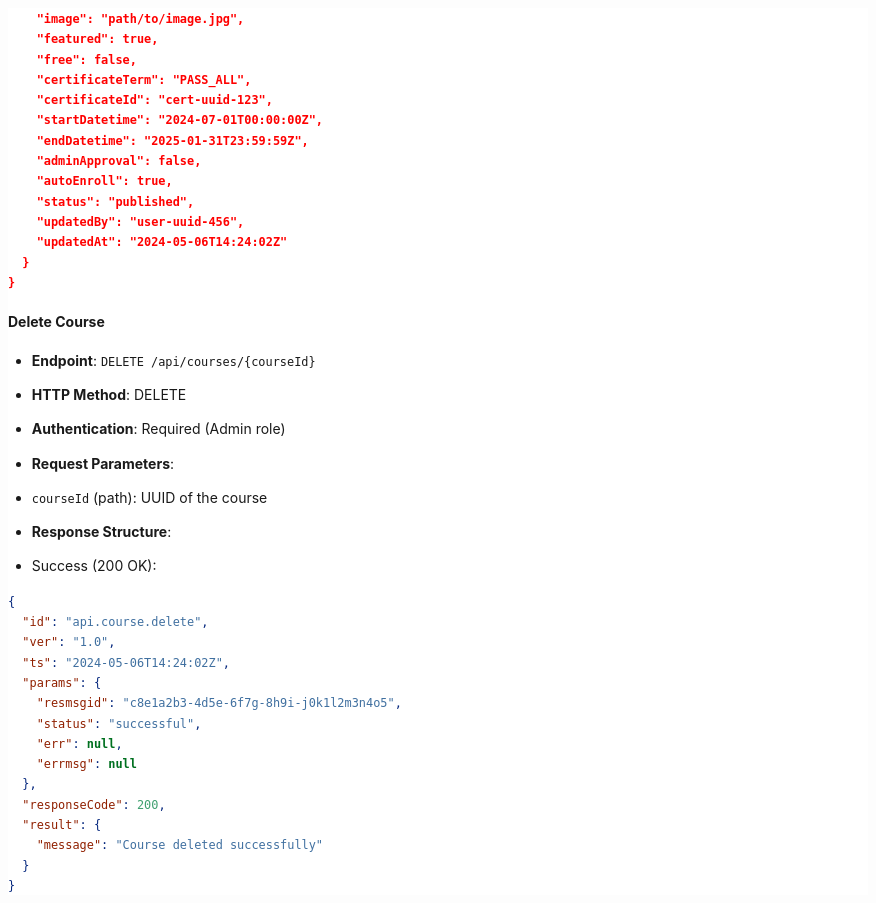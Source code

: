 ```json
    "image": "path/to/image.jpg",
    "featured": true,
    "free": false,
    "certificateTerm": "PASS_ALL",
    "certificateId": "cert-uuid-123",
    "startDatetime": "2024-07-01T00:00:00Z",
    "endDatetime": "2025-01-31T23:59:59Z",
    "adminApproval": false,
    "autoEnroll": true,
    "status": "published",
    "updatedBy": "user-uuid-456",
    "updatedAt": "2024-05-06T14:24:02Z"
  }
}
```







#### Delete Course

- **Endpoint**: `DELETE /api/courses/{courseId}`
- **HTTP Method**: DELETE
- **Authentication**: Required (Admin role)
- **Request Parameters**:

- `courseId` (path): UUID of the course



- **Response Structure**:

- Success (200 OK):

```json
{
  "id": "api.course.delete",
  "ver": "1.0",
  "ts": "2024-05-06T14:24:02Z",
  "params": {
    "resmsgid": "c8e1a2b3-4d5e-6f7g-8h9i-j0k1l2m3n4o5",
    "status": "successful",
    "err": null,
    "errmsg": null
  },
  "responseCode": 200,
  "result": {
    "message": "Course deleted successfully"
  }
}
```




